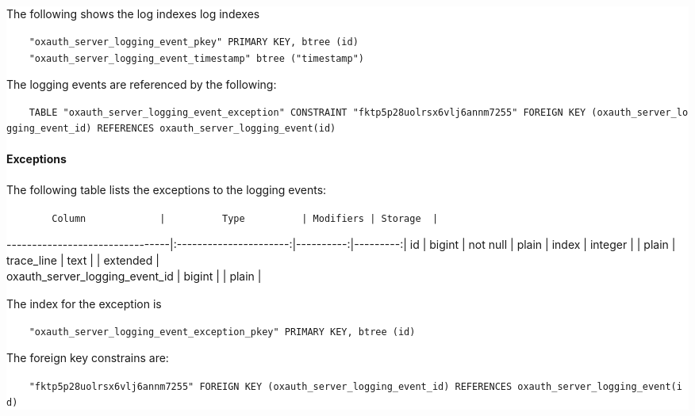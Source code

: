 The following shows the log indexes log indexes

```
    "oxauth_server_logging_event_pkey" PRIMARY KEY, btree (id)
    "oxauth_server_logging_event_timestamp" btree ("timestamp")
```

The logging events are referenced by the following:

```
    TABLE "oxauth_server_logging_event_exception" CONSTRAINT "fktp5p28uolrsx6vlj6annm7255" FOREIGN KEY (oxauth_server_logging_event_id) REFERENCES oxauth_server_logging_event(id)
```

#### Exceptions
The following table lists the exceptions to the logging events:

            Column             |          Type          | Modifiers | Storage  |
--------------------------------|:----------------------:|----------:|---------:|
 id                             | bigint                 | not null  | plain    |
 index                          | integer                |           | plain    |   
 trace_line                     | text                   |           | extended |   
 oxauth_server_logging_event_id | bigint                 |           | plain    |

The index for the exception is
```
    "oxauth_server_logging_event_exception_pkey" PRIMARY KEY, btree (id)
```

The foreign key constrains are:

```
    "fktp5p28uolrsx6vlj6annm7255" FOREIGN KEY (oxauth_server_logging_event_id) REFERENCES oxauth_server_logging_event(id)
```
